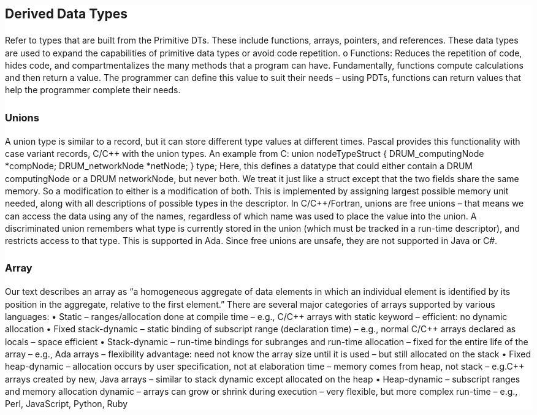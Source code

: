 ## Derived Data Types

Refer to types that are built from the Primitive DTs. These include functions, arrays, pointers, and references. These data types are used to expand the capabilities of primitive data types or avoid code repetition. o Functions: Reduces the repetition of code, hides code, and compartmentalizes the many methods that a program can have. Fundamentally, functions compute calculations and then return a value. The programmer can define this value to suit their needs – using PDTs, functions can return values that help the programmer complete their needs.

### Unions

A union type is similar to a record, but it can store different type values at different times. Pascal provides this functionality with case variant records, C/C++ with the union types. An example from C:
union nodeTypeStruct {
DRUM_computingNode *compNode;
DRUM_networkNode *netNode;
} type;
Here, this defines a datatype that could either contain a DRUM computingNode or a DRUM networkNode, but never both. We treat it just like a struct except that the two fields share the same memory.
So a modification to either is a modification of both. This is implemented by assigning largest possible memory unit needed, along with all descriptions of possible types in the descriptor. In C/C++/Fortran, unions are free unions – that means we can access the data using any of the names, regardless of which name was used to place the value into the union.
A discriminated union remembers what type is currently stored in the union (which must be tracked in a run-time descriptor), and restricts access to that type. This is supported in Ada. Since free unions are unsafe, they are not supported in Java or C#.

### Array

Our text describes an array as “a homogeneous aggregate of data elements in which an individual element is identified by its position in the aggregate, relative to the first element.” There are several major categories of arrays supported by various languages:
• Static
– ranges/allocation done at compile time
– e.g., C/C++ arrays with static keyword
– efficient: no dynamic allocation
• Fixed stack-dynamic
– static binding of subscript range (declaration time)
– e.g., normal C/C++ arrays declared as locals
– space efficient
• Stack-dynamic
– run-time bindings for subranges and run-time allocation
– fixed for the entire life of the array
– e.g., Ada arrays
– flexibility advantage: need not know the array size until it is used
– but still allocated on the stack
• Fixed heap-dynamic
– allocation occurs by user specification, not at elaboration time
– memory comes from heap, not stack
– e.g.C++ arrays created by new, Java arrays
– similar to stack dynamic except allocated on the heap
• Heap-dynamic
– subscript ranges and memory allocation dynamic
– arrays can grow or shrink during execution
– very flexible, but more complex run-time
– e.g., Perl, JavaScript, Python, Ruby
